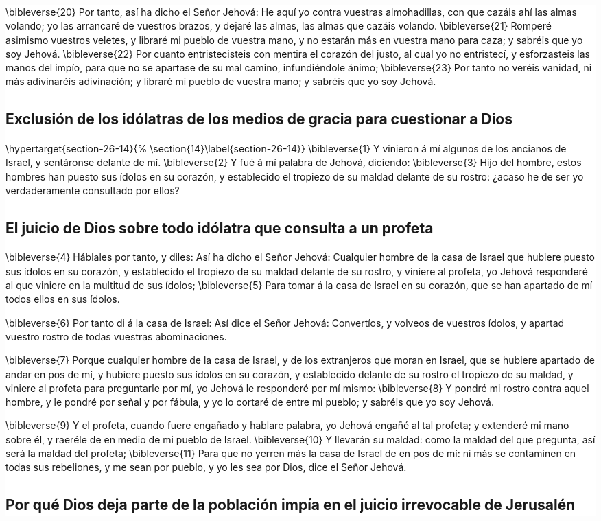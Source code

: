  
\bibleverse{20} Por tanto, así ha dicho el Señor Jehová: He aquí yo contra vuestras almohadillas, con que cazáis ahí las almas volando; yo las arrancaré de vuestros brazos, y dejaré las almas, las almas que cazáis volando. 
\bibleverse{21} Romperé asimismo vuestros veletes, y libraré mi pueblo de vuestra mano, y no estarán más en vuestra mano para caza; y sabréis que yo soy Jehová. 
\bibleverse{22} Por cuanto entristecisteis con mentira el corazón del justo, al cual yo no entristecí, y esforzasteis las manos del impío, para que no se apartase de su mal camino, infundiéndole ánimo; 
\bibleverse{23} Por tanto no veréis vanidad, ni más adivinaréis adivinación; y libraré mi pueblo de vuestra mano; y sabréis que yo soy Jehová. 

## Exclusión de los idólatras de los medios de gracia para cuestionar a Dios
\hypertarget{section-26-14}{%
\section{14}\label{section-26-14}}
\bibleverse{1} Y vinieron á mí algunos de los ancianos de Israel, y sentáronse delante de mí. 
\bibleverse{2} Y fué á mí palabra de Jehová, diciendo: 
\bibleverse{3} Hijo del hombre, estos hombres han puesto sus ídolos en su corazón, y establecido el tropiezo de su maldad delante de su rostro: ¿acaso he de ser yo verdaderamente consultado por ellos?

## El juicio de Dios sobre todo idólatra que consulta a un profeta
 
\bibleverse{4} Háblales por tanto, y diles: Así ha dicho el Señor Jehová: Cualquier hombre de la casa de Israel que hubiere puesto sus ídolos en su corazón, y establecido el tropiezo de su maldad delante de su rostro, y viniere al profeta, yo Jehová responderé al que viniere en la multitud de sus ídolos; 
\bibleverse{5} Para tomar á la casa de Israel en su corazón, que se han apartado de mí todos ellos en sus ídolos.

 
\bibleverse{6} Por tanto di á la casa de Israel: Así dice el Señor Jehová: Convertíos, y volveos de vuestros ídolos, y apartad vuestro rostro de todas vuestras abominaciones.

 
\bibleverse{7} Porque cualquier hombre de la casa de Israel, y de los extranjeros que moran en Israel, que se hubiere apartado de andar en pos de mí, y hubiere puesto sus ídolos en su corazón, y establecido delante de su rostro el tropiezo de su maldad, y viniere al profeta para preguntarle por mí, yo Jehová le responderé por mí mismo: 
\bibleverse{8} Y pondré mi rostro contra aquel hombre, y le pondré por señal y por fábula, y yo lo cortaré de entre mi pueblo; y sabréis que yo soy Jehová.

 
\bibleverse{9} Y el profeta, cuando fuere engañado y hablare palabra, yo Jehová engañé al tal profeta; y extenderé mi mano sobre él, y raeréle de en medio de mi pueblo de Israel. 
\bibleverse{10} Y llevarán su maldad: como la maldad del que pregunta, así será la maldad del profeta; 
\bibleverse{11} Para que no yerren más la casa de Israel de en pos de mí: ni más se contaminen en todas sus rebeliones, y me sean por pueblo, y yo les sea por Dios, dice el Señor Jehová.

## Por qué Dios deja parte de la población impía en el juicio irrevocable de Jerusalén
 